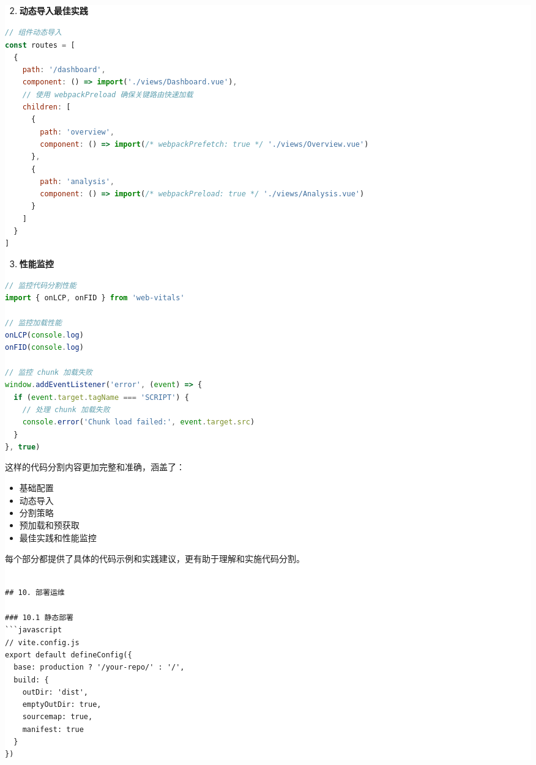 2. **动态导入最佳实践**
```javascript
// 组件动态导入
const routes = [
  {
    path: '/dashboard',
    component: () => import('./views/Dashboard.vue'),
    // 使用 webpackPreload 确保关键路由快速加载
    children: [
      {
        path: 'overview',
        component: () => import(/* webpackPrefetch: true */ './views/Overview.vue')
      },
      {
        path: 'analysis',
        component: () => import(/* webpackPreload: true */ './views/Analysis.vue')
      }
    ]
  }
]
```

3. **性能监控**
```javascript
// 监控代码分割性能
import { onLCP, onFID } from 'web-vitals'

// 监控加载性能
onLCP(console.log)
onFID(console.log)

// 监控 chunk 加载失败
window.addEventListener('error', (event) => {
  if (event.target.tagName === 'SCRIPT') {
    // 处理 chunk 加载失败
    console.error('Chunk load failed:', event.target.src)
  }
}, true)
```

这样的代码分割内容更加完整和准确，涵盖了：
- 基础配置
- 动态导入
- 分割策略
- 预加载和预获取
- 最佳实践和性能监控

每个部分都提供了具体的代码示例和实践建议，更有助于理解和实施代码分割。
```

## 10. 部署运维

### 10.1 静态部署
```javascript
// vite.config.js
export default defineConfig({
  base: production ? '/your-repo/' : '/',
  build: {
    outDir: 'dist',
    emptyOutDir: true,
    sourcemap: true,
    manifest: true
  }
})
```
